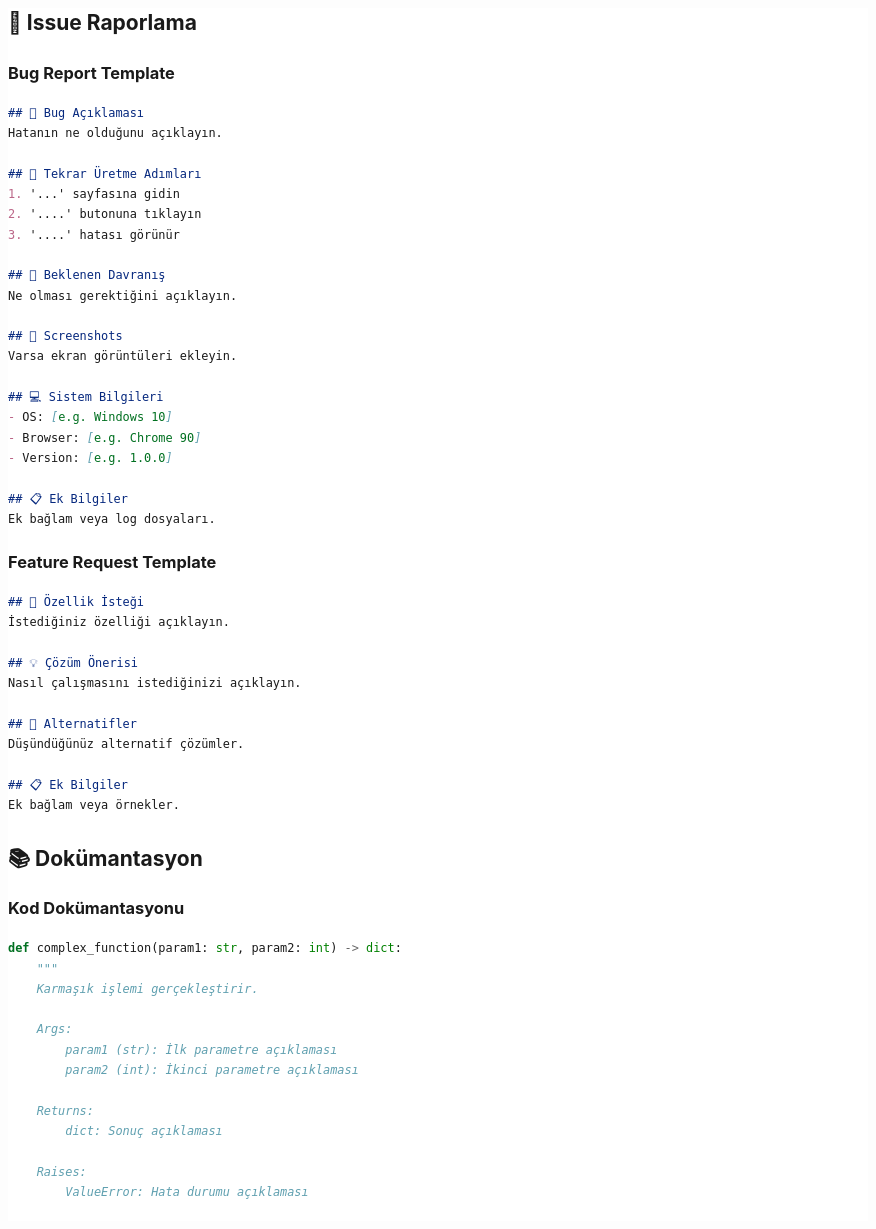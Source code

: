 ## 🐛 Issue Raporlama

### Bug Report Template

```markdown
## 🐛 Bug Açıklaması
Hatanın ne olduğunu açıklayın.

## 🔄 Tekrar Üretme Adımları
1. '...' sayfasına gidin
2. '....' butonuna tıklayın
3. '....' hatası görünür

## 📱 Beklenen Davranış
Ne olması gerektiğini açıklayın.

## 📸 Screenshots
Varsa ekran görüntüleri ekleyin.

## 💻 Sistem Bilgileri
- OS: [e.g. Windows 10]
- Browser: [e.g. Chrome 90]
- Version: [e.g. 1.0.0]

## 📋 Ek Bilgiler
Ek bağlam veya log dosyaları.
```

### Feature Request Template

```markdown
## 🚀 Özellik İsteği
İstediğiniz özelliği açıklayın.

## 💡 Çözüm Önerisi
Nasıl çalışmasını istediğinizi açıklayın.

## 🔄 Alternatifler
Düşündüğünüz alternatif çözümler.

## 📋 Ek Bilgiler
Ek bağlam veya örnekler.
```

## 📚 Dokümantasyon

### Kod Dokümantasyonu

```python
def complex_function(param1: str, param2: int) -> dict:
    """
    Karmaşık işlemi gerçekleştirir.
    
    Args:
        param1 (str): İlk parametre açıklaması
        param2 (int): İkinci parametre açıklaması
        
    Returns:
        dict: Sonuç açıklaması
        
    Raises:
        ValueError: Hata durumu açıklaması
        
```